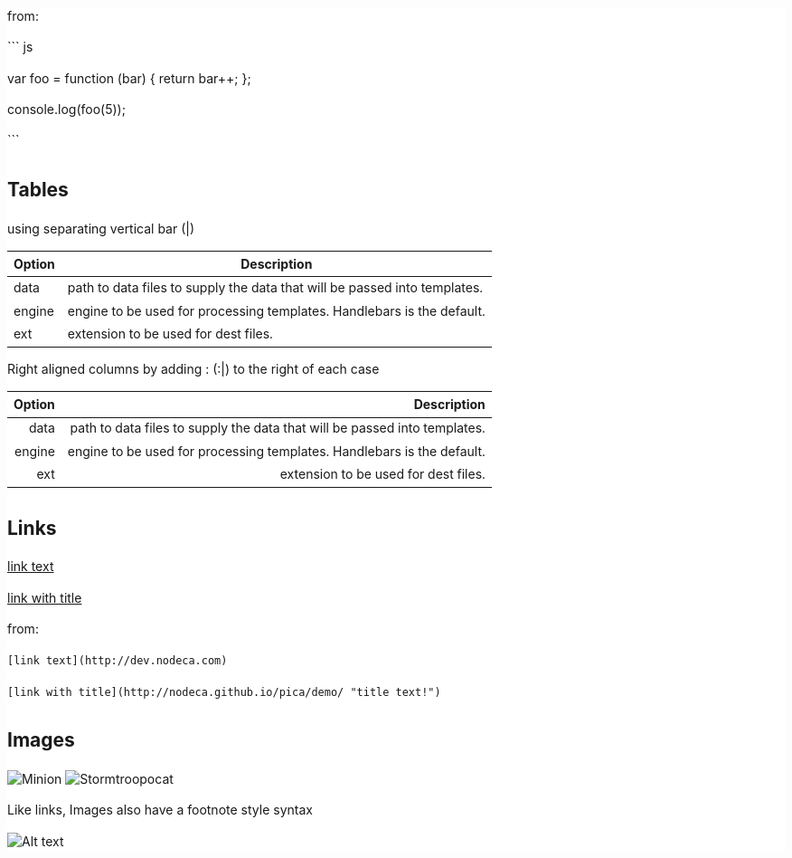 from:

\``` js

var foo = function (bar) {
  return bar++;
};

console.log(foo(5));

\```

## Tables
using separating vertical bar (|)

| Option | Description |
| ------ | ----------- |
| data   | path to data files to supply the data that will be passed into templates. |
| engine | engine to be used for processing templates. Handlebars is the default. |
| ext    | extension to be used for dest files. |

Right aligned columns by adding : (:|) to the right of each case

| Option | Description |
| ------:| -----------:|
| data   | path to data files to supply the data that will be passed into templates. |
| engine | engine to be used for processing templates. Handlebars is the default. |
| ext    | extension to be used for dest files. |


## Links

[link text](http://dev.nodeca.com)

[link with title](http://nodeca.github.io/pica/demo/ "title text!")

from:

`[link text](http://dev.nodeca.com)`

`[link with title](http://nodeca.github.io/pica/demo/ "title text!")`

## Images

![Minion](https://octodex.github.com/images/minion.png)
![Stormtroopocat](https://octodex.github.com/images/stormtroopocat.jpg "The Stormtroopocat")

Like links, Images also have a footnote style syntax

![Alt text][id]


[id]: https://octodex.github.com/images/dojocat.jpg  "The Dojocat"
[^first]: Footnote **can have markup**
[^second]: Footnote text.
[^cita]:  John Doe, "Frogs," *Journal of Amphibians* 44 (1999);